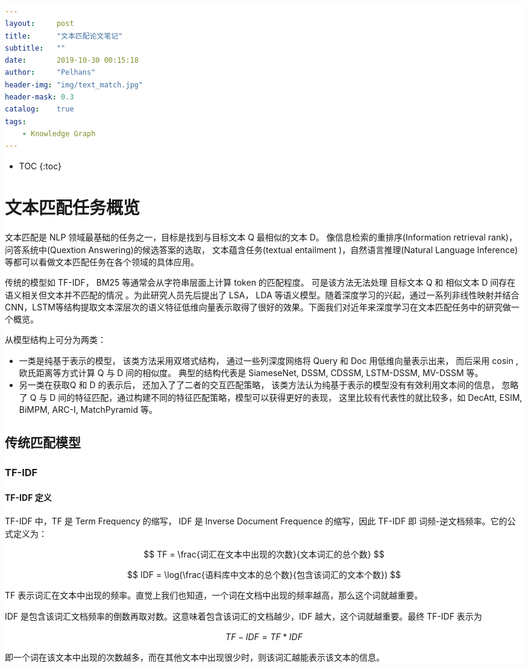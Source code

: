 ```yaml
---
layout:     post
title:      "文本匹配论文笔记"
subtitle:   ""
date:       2019-10-30 00:15:18
author:     "Pelhans"
header-img: "img/text_match.jpg"
header-mask: 0.3 
catalog:    true
tags:
    - Knowledge Graph
---
```



* TOC
{:toc}

# 文本匹配任务概览

文本匹配是 NLP 领域最基础的任务之一，目标是找到与目标文本 Q 最相似的文本 D。 像信息检索的重排序(Information retrieval rank)， 问答系统中(Quextion Answering)的候选答案的选取， 文本蕴含任务(textual entailment )，自然语言推理(Natural Language Inference) 等都可以看做文本匹配任务在各个领域的具体应用。

传统的模型如 TF-IDF， BM25 等通常会从字符串层面上计算 token 的匹配程度。 可是该方法无法处理 目标文本 Q 和 相似文本 D 间存在语义相关但文本并不匹配的情况 。为此研究人员先后提出了 LSA， LDA 等语义模型。随着深度学习的兴起，通过一系列非线性映射并结合 CNN，LSTM等结构提取文本深层次的语义特征低维向量表示取得了很好的效果。下面我们对近年来深度学习在文本匹配任务中的研究做一个概览。

从模型结构上可分为两类：

* 一类是纯基于表示的模型， 该类方法采用双塔式结构， 通过一些列深度网络将 Query 和 Doc 用低维向量表示出来， 而后采用 cosin , 欧氏距离等方式计算 Q 与 D 间的相似度。 典型的结构代表是 SiameseNet, DSSM, CDSSM, LSTM-DSSM, MV-DSSM 等。    
* 另一类在获取Q 和 D 的表示后， 还加入了了二者的交互匹配策略， 该类方法认为纯基于表示的模型没有有效利用文本间的信息， 忽略了 Q 与 D 间的特征匹配，通过构建不同的特征匹配策略，模型可以获得更好的表现， 这里比较有代表性的就比较多，如 DecAtt, ESIM, BiMPM, ARC-I, MatchPyramid 等。

## 传统匹配模型
### TF-IDF 
#### TF-IDF 定义
TF-IDF 中，TF 是  Term Frequency 的缩写， IDF 是 Inverse Document Frequence 的缩写，因此 TF-IDF 即 词频-逆文档频率。它的公式定义为：

$$ TF = \frac{词汇在文本中出现的次数}{文本词汇的总个数} $$

$$ IDF = \log(\frac{语料库中文本的总个数}{包含该词汇的文本个数}) $$

TF 表示词汇在文本中出现的频率。直觉上我们也知道，一个词在文档中出现的频率越高，那么这个词就越重要。

IDF 是包含该词汇文档频率的倒数再取对数。这意味着包含该词汇的文档越少，IDF 越大，这个词就越重要。最终 TF-IDF 表示为

$$ TF-IDF = TF * IDF $$

即一个词在该文本中出现的次数越多，而在其他文本中出现很少时，则该词汇越能表示该文本的信息。
